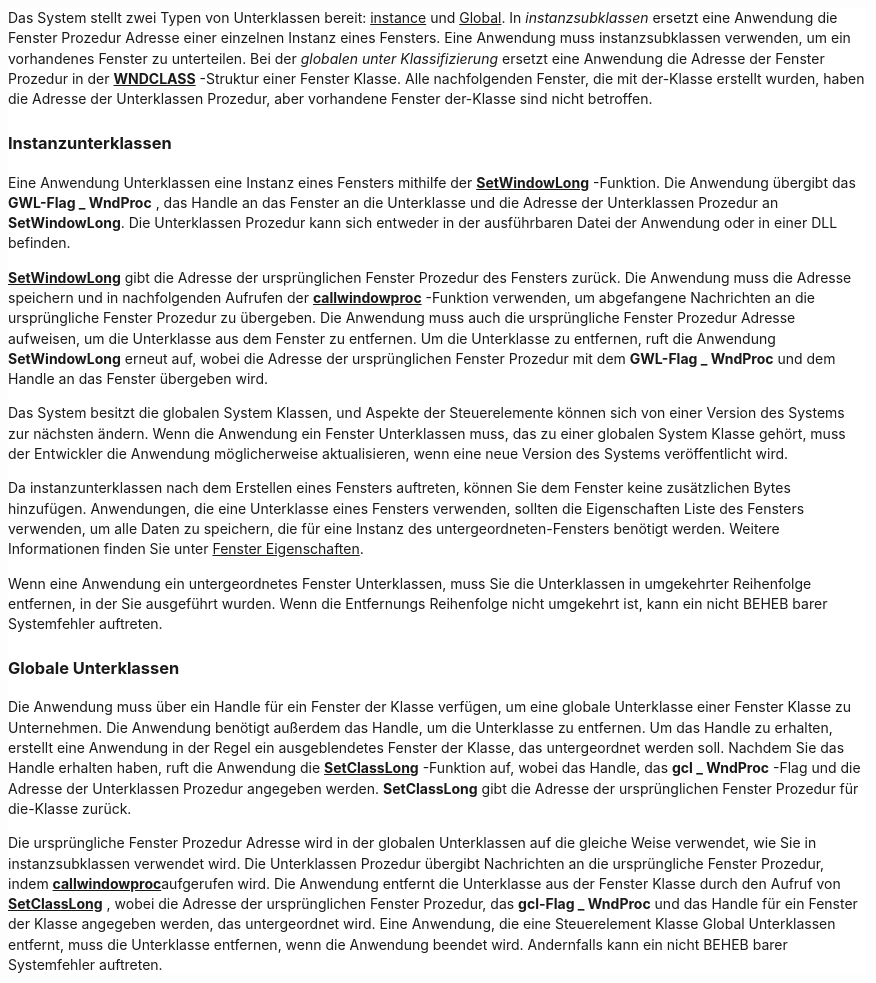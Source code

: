 Das System stellt zwei Typen von Unterklassen bereit: [instance](#instance-subclassing) und [Global](#global-subclassing). In *instanzsubklassen* ersetzt eine Anwendung die Fenster Prozedur Adresse einer einzelnen Instanz eines Fensters. Eine Anwendung muss instanzsubklassen verwenden, um ein vorhandenes Fenster zu unterteilen. Bei der *globalen unter Klassifizierung* ersetzt eine Anwendung die Adresse der Fenster Prozedur in der [**WNDCLASS**](/windows/win32/api/winuser/ns-winuser-wndclassa) -Struktur einer Fenster Klasse. Alle nachfolgenden Fenster, die mit der-Klasse erstellt wurden, haben die Adresse der Unterklassen Prozedur, aber vorhandene Fenster der-Klasse sind nicht betroffen.

### <a name="instance-subclassing"></a>Instanzunterklassen

Eine Anwendung Unterklassen eine Instanz eines Fensters mithilfe der [**SetWindowLong**](/windows/win32/api/winuser/nf-winuser-setwindowlonga) -Funktion. Die Anwendung übergibt das **GWL-Flag \_ WndProc** , das Handle an das Fenster an die Unterklasse und die Adresse der Unterklassen Prozedur an **SetWindowLong**. Die Unterklassen Prozedur kann sich entweder in der ausführbaren Datei der Anwendung oder in einer DLL befinden.

[**SetWindowLong**](/windows/win32/api/winuser/nf-winuser-setwindowlonga) gibt die Adresse der ursprünglichen Fenster Prozedur des Fensters zurück. Die Anwendung muss die Adresse speichern und in nachfolgenden Aufrufen der [**callwindowproc**](/windows/win32/api/winuser/nf-winuser-callwindowproca) -Funktion verwenden, um abgefangene Nachrichten an die ursprüngliche Fenster Prozedur zu übergeben. Die Anwendung muss auch die ursprüngliche Fenster Prozedur Adresse aufweisen, um die Unterklasse aus dem Fenster zu entfernen. Um die Unterklasse zu entfernen, ruft die Anwendung **SetWindowLong** erneut auf, wobei die Adresse der ursprünglichen Fenster Prozedur mit dem **GWL-Flag \_ WndProc** und dem Handle an das Fenster übergeben wird.

Das System besitzt die globalen System Klassen, und Aspekte der Steuerelemente können sich von einer Version des Systems zur nächsten ändern. Wenn die Anwendung ein Fenster Unterklassen muss, das zu einer globalen System Klasse gehört, muss der Entwickler die Anwendung möglicherweise aktualisieren, wenn eine neue Version des Systems veröffentlicht wird.

Da instanzunterklassen nach dem Erstellen eines Fensters auftreten, können Sie dem Fenster keine zusätzlichen Bytes hinzufügen. Anwendungen, die eine Unterklasse eines Fensters verwenden, sollten die Eigenschaften Liste des Fensters verwenden, um alle Daten zu speichern, die für eine Instanz des untergeordneten-Fensters benötigt werden. Weitere Informationen finden Sie unter [Fenster Eigenschaften](window-properties.md).

Wenn eine Anwendung ein untergeordnetes Fenster Unterklassen, muss Sie die Unterklassen in umgekehrter Reihenfolge entfernen, in der Sie ausgeführt wurden. Wenn die Entfernungs Reihenfolge nicht umgekehrt ist, kann ein nicht BEHEB barer Systemfehler auftreten.

### <a name="global-subclassing"></a>Globale Unterklassen

Die Anwendung muss über ein Handle für ein Fenster der Klasse verfügen, um eine globale Unterklasse einer Fenster Klasse zu Unternehmen. Die Anwendung benötigt außerdem das Handle, um die Unterklasse zu entfernen. Um das Handle zu erhalten, erstellt eine Anwendung in der Regel ein ausgeblendetes Fenster der Klasse, das untergeordnet werden soll. Nachdem Sie das Handle erhalten haben, ruft die Anwendung die [**SetClassLong**](/windows/win32/api/winuser/nf-winuser-setclasslonga) -Funktion auf, wobei das Handle, das **gcl \_ WndProc** -Flag und die Adresse der Unterklassen Prozedur angegeben werden. **SetClassLong** gibt die Adresse der ursprünglichen Fenster Prozedur für die-Klasse zurück.

Die ursprüngliche Fenster Prozedur Adresse wird in der globalen Unterklassen auf die gleiche Weise verwendet, wie Sie in instanzsubklassen verwendet wird. Die Unterklassen Prozedur übergibt Nachrichten an die ursprüngliche Fenster Prozedur, indem [**callwindowproc**](/windows/win32/api/winuser/nf-winuser-callwindowproca)aufgerufen wird. Die Anwendung entfernt die Unterklasse aus der Fenster Klasse durch den Aufruf von [**SetClassLong**](/windows/win32/api/winuser/nf-winuser-setclasslonga) , wobei die Adresse der ursprünglichen Fenster Prozedur, das **gcl-Flag \_ WndProc** und das Handle für ein Fenster der Klasse angegeben werden, das untergeordnet wird. Eine Anwendung, die eine Steuerelement Klasse Global Unterklassen entfernt, muss die Unterklasse entfernen, wenn die Anwendung beendet wird. Andernfalls kann ein nicht BEHEB barer Systemfehler auftreten.
